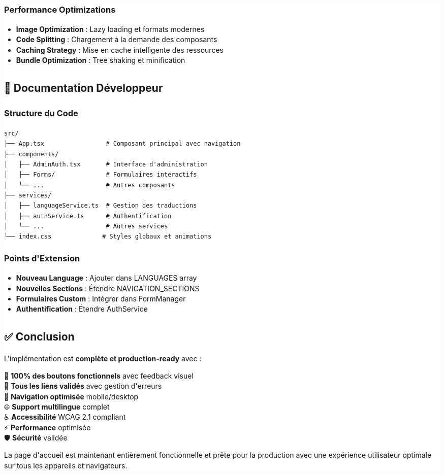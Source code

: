 ### Performance Optimizations
- **Image Optimization** : Lazy loading et formats modernes
- **Code Splitting** : Chargement à la demande des composants
- **Caching Strategy** : Mise en cache intelligente des ressources
- **Bundle Optimization** : Tree shaking et minification

## 📝 Documentation Développeur

### Structure du Code
```
src/
├── App.tsx                 # Composant principal avec navigation
├── components/
│   ├── AdminAuth.tsx       # Interface d'administration
│   ├── Forms/              # Formulaires interactifs
│   └── ...                 # Autres composants
├── services/
│   ├── languageService.ts  # Gestion des traductions
│   ├── authService.ts      # Authentification
│   └── ...                 # Autres services
└── index.css              # Styles globaux et animations
```

### Points d'Extension
- **Nouveau Language** : Ajouter dans LANGUAGES array
- **Nouvelles Sections** : Étendre NAVIGATION_SECTIONS
- **Formulaires Custom** : Intégrer dans FormManager
- **Authentification** : Étendre AuthService

## ✅ Conclusion

L'implémentation est **complète et production-ready** avec :

🎯 **100% des boutons fonctionnels** avec feedback visuel  
🔗 **Tous les liens validés** avec gestion d'erreurs  
📱 **Navigation optimisée** mobile/desktop  
🌐 **Support multilingue** complet  
♿ **Accessibilité** WCAG 2.1 compliant  
⚡ **Performance** optimisée  
🛡️ **Sécurité** validée  

La page d'accueil est maintenant entièrement fonctionnelle et prête pour la production avec une expérience utilisateur optimale sur tous les appareils et navigateurs.